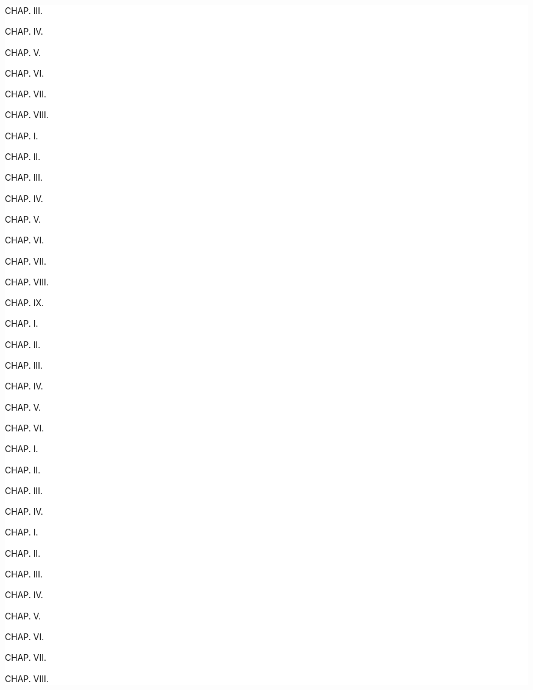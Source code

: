 CHAP. III.

CHAP. IV.

CHAP. V.

CHAP. VI.

CHAP. VII.

CHAP. VIII.

CHAP. I.

CHAP. II.

CHAP. III.

CHAP. IV.

CHAP. V.

CHAP. VI.

CHAP. VII.

CHAP. VIII.

CHAP. IX.

CHAP. I.

CHAP. II.

CHAP. III.

CHAP. IV.

CHAP. V.

CHAP. VI.

CHAP. I.

CHAP. II.

CHAP. III.

CHAP. IV.

CHAP. I.

CHAP. II.

CHAP. III.

CHAP. IV.

CHAP. V.

CHAP. VI.

CHAP. VII.

CHAP. VIII.
